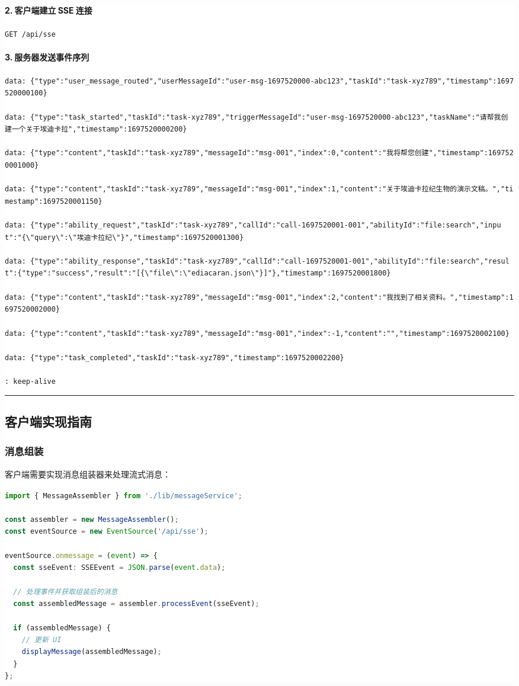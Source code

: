 #### 2. 客户端建立 SSE 连接

```http
GET /api/sse
```

#### 3. 服务器发送事件序列

```
data: {"type":"user_message_routed","userMessageId":"user-msg-1697520000-abc123","taskId":"task-xyz789","timestamp":1697520000100}

data: {"type":"task_started","taskId":"task-xyz789","triggerMessageId":"user-msg-1697520000-abc123","taskName":"请帮我创建一个关于埃迪卡拉","timestamp":1697520000200}

data: {"type":"content","taskId":"task-xyz789","messageId":"msg-001","index":0,"content":"我将帮您创建","timestamp":1697520001000}

data: {"type":"content","taskId":"task-xyz789","messageId":"msg-001","index":1,"content":"关于埃迪卡拉纪生物的演示文稿。","timestamp":1697520001150}

data: {"type":"ability_request","taskId":"task-xyz789","callId":"call-1697520001-001","abilityId":"file:search","input":"{\"query\":\"埃迪卡拉纪\"}","timestamp":1697520001300}

data: {"type":"ability_response","taskId":"task-xyz789","callId":"call-1697520001-001","abilityId":"file:search","result":{"type":"success","result":"[{\"file\":\"ediacaran.json\"}]"},"timestamp":1697520001800}

data: {"type":"content","taskId":"task-xyz789","messageId":"msg-001","index":2,"content":"我找到了相关资料。","timestamp":1697520002000}

data: {"type":"content","taskId":"task-xyz789","messageId":"msg-001","index":-1,"content":"","timestamp":1697520002100}

data: {"type":"task_completed","taskId":"task-xyz789","timestamp":1697520002200}

: keep-alive

```

---

## 客户端实现指南

### 消息组装

客户端需要实现消息组装器来处理流式消息：

```typescript
import { MessageAssembler } from './lib/messageService';

const assembler = new MessageAssembler();
const eventSource = new EventSource('/api/sse');

eventSource.onmessage = (event) => {
  const sseEvent: SSEEvent = JSON.parse(event.data);
  
  // 处理事件并获取组装后的消息
  const assembledMessage = assembler.processEvent(sseEvent);
  
  if (assembledMessage) {
    // 更新 UI
    displayMessage(assembledMessage);
  }
};
```